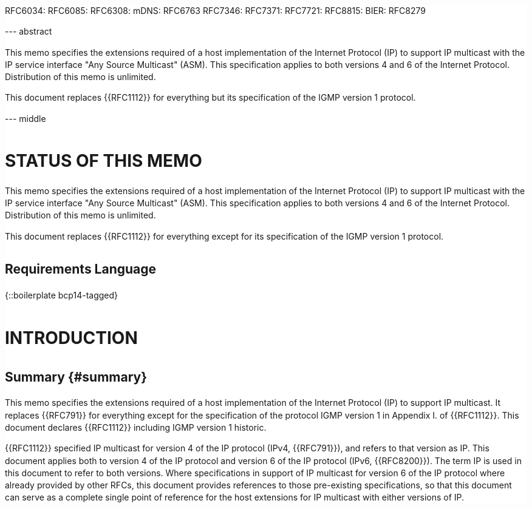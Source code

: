   RFC6034:
  RFC6085:
  RFC6308:
  mDNS: RFC6763
  RFC7346:
  RFC7371:
  RFC7721:
  RFC8815:
  BIER: RFC8279

--- abstract

This memo specifies the extensions required of a host implementation
of the Internet Protocol (IP) to support IP multicast with the IP service
interface "Any Source Multicast" (ASM). This specification applies
to both versions 4 and 6 of the Internet Protocol.
Distribution of this memo is unlimited.

This document replaces {{RFC1112}} for everything but its specification of
the IGMP version 1 protocol.

--- middle

# STATUS OF THIS MEMO

This memo specifies the extensions required of a host implementation
of the Internet Protocol (IP) to support IP multicast with the IP service
interface "Any Source Multicast" (ASM). This specification applies
to both versions 4 and 6 of the Internet Protocol.
Distribution of this memo is unlimited.

This document replaces {{RFC1112}} for everything except for its specification of
the IGMP version 1 protocol.

## Requirements Language

{::boilerplate bcp14-tagged}

# INTRODUCTION

## Summary {#summary}

This memo specifies the extensions required of a host implementation
of the Internet Protocol (IP) to support IP multicast. It replaces {{RFC791}}
for everything except for the specification of the protocol IGMP version 1
in Appendix I. of {{RFC1112}}. This document declares {{RFC1112}} including
IGMP version 1 historic.

{{RFC1112}} specified IP multicast for version 4 of the IP protocol (IPv4, {{RFC791}}),
and refers to that version as IP. This document applies both to version 4 of the IP protocol
and version 6 of the IP protocol (IPv6, {{RFC8200}}). The term IP is used in this
document to refer to both versions. Where specifications in support of IP multicast
for version 6 of the IP protocol where already provided by other RFCs, this document
provides references to those pre-existing specifications, so that this document can
serve as a complete single point of reference for the host extensions for IP multicast
with either versions of IP.
